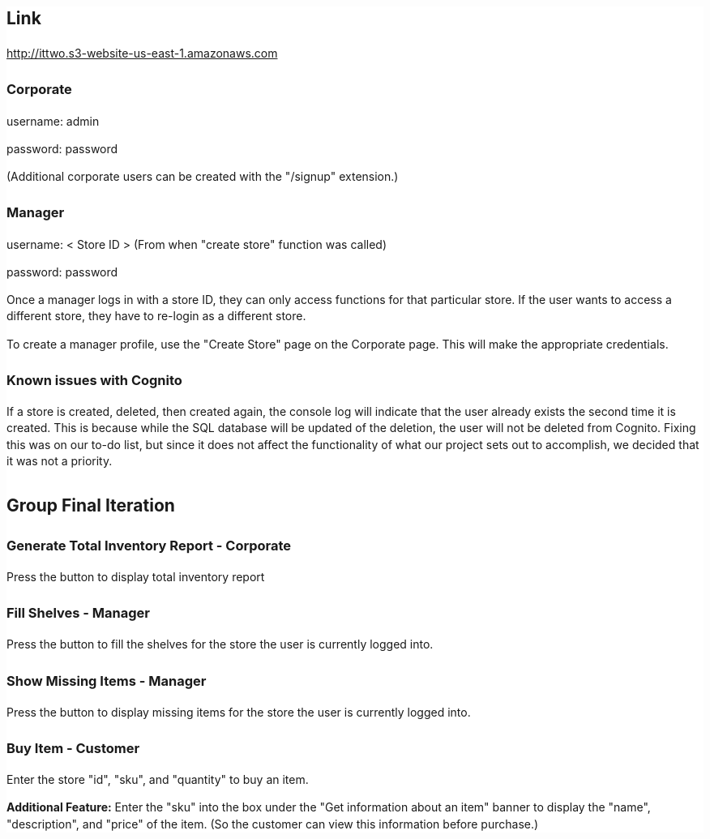 ## Link

http://ittwo.s3-website-us-east-1.amazonaws.com

### Corporate

username: admin

password: password

(Additional corporate users can be created with the "/signup" extension.)

### Manager

username: \< Store ID \> (From when "create store" function was called)

password: password

Once a manager logs in with a store ID, they can only access functions for that particular store. If the user wants to access a different store, they have to re-login as a different store.

To create a manager profile, use the "Create Store" page on the Corporate page. This will make the appropriate credentials.

### Known issues with Cognito

If a store is created, deleted, then created again, the console log will indicate that the user already exists the second time it is created. This is because while the SQL database will be updated of the deletion, the user will not be deleted from Cognito. Fixing this was on our to-do list, but since it does not affect the functionality of what our project sets out to accomplish, we decided that it was not a priority.

## Group Final Iteration

### Generate Total Inventory Report - Corporate

Press the button to display total inventory report

### Fill Shelves - Manager

Press the button to fill the shelves for the store the user is currently logged into.

### Show Missing Items - Manager

Press the button to display missing items for the store the user is currently logged into.

### Buy Item - Customer

Enter the store "id", "sku", and "quantity" to buy an item. 

**Additional Feature:** Enter the "sku" into the box under the "Get information about an item" banner to display the "name", "description", and "price" of the item. (So the customer can view this information before purchase.)
